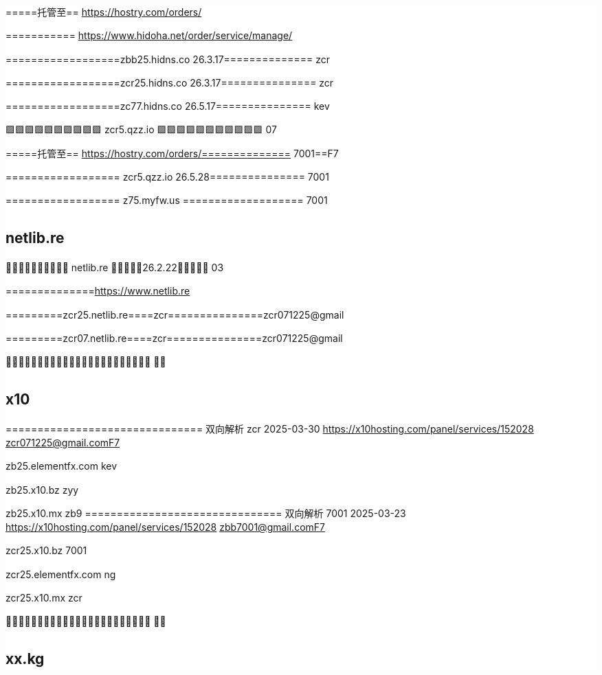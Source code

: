 =====托管至== https://hostry.com/orders/

=========== https://www.hidoha.net/order/service/manage/

==================zbb25.hidns.co    26.3.17==============  zcr

==================zcr25.hidns.co    26.3.17=============== zcr


==================zc77.hidns.co    26.5.17=============== kev


🟪🟪🟪🟪🟪🟪🟪🟪🟪🟪 zcr5.qzz.io  🟪🟪🟪🟪🟪🟪🟪🟪🟪🟪🟪 07

=====托管至== https://hostry.com/orders/============== 7001==F7


==================    zcr5.qzz.io   26.5.28=============== 7001

==================   z75.myfw.us   =================== 7001


## netlib.re


🧱🧱🧱🧱🧱🧱🧱🧱🧱🧱 netlib.re 🧱🧱🧱🧱🧱26.2.22🧱🧱🧱🧱🧱 03

==============https://www.netlib.re

=========zcr25.netlib.re====zcr===============zcr071225@gmail

=========zcr07.netlib.re====zcr===============zcr071225@gmail



📢📢📢📢📢📢📢📢📢📢📢📢📢📢📢📢📢📢📢📢📢📢📢 📢📢

## x10


=============================== 双向解析 zcr  2025-03-30
https://x10hosting.com/panel/services/152028
zcr071225@gmail.comF7

zb25.elementfx.com        kev

zb25.x10.bz              zyy

zb25.x10.mx              zb9
=============================== 双向解析 7001  2025-03-23
https://x10hosting.com/panel/services/152028
zbb7001@gmail.comF7

zcr25.x10.bz             7001

zcr25.elementfx.com      ng
	
zcr25.x10.mx             zcr


📢📢📢📢📢📢📢📢📢📢📢📢📢📢📢📢📢📢📢📢📢📢📢 📢📢


## xx.kg
